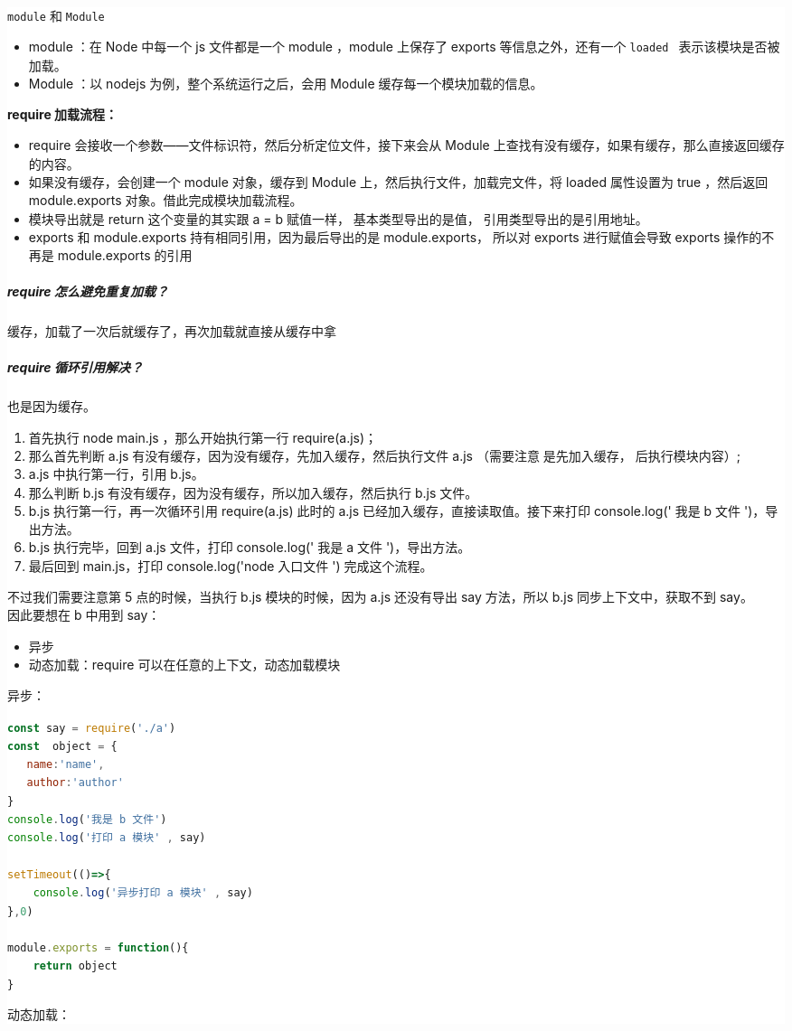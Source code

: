 `module` 和 `Module`

- module ：在 Node 中每一个 js 文件都是一个 module ，module 上保存了 exports 等信息之外，还有一个 ` loaded  ` 表示该模块是否被加载。
- Module ：以 nodejs 为例，整个系统运行之后，会用 Module 缓存每一个模块加载的信息。

**require 加载流程：**

- require 会接收一个参数——文件标识符，然后分析定位文件，接下来会从 Module 上查找有没有缓存，如果有缓存，那么直接返回缓存的内容。
- 如果没有缓存，会创建一个 module 对象，缓存到 Module 上，然后执行文件，加载完文件，将 loaded 属性设置为 true ，然后返回 module.exports 对象。借此完成模块加载流程。
- 模块导出就是 return 这个变量的其实跟 a = b 赋值一样， 基本类型导出的是值， 引用类型导出的是引用地址。
- exports 和 module.exports 持有相同引用，因为最后导出的是 module.exports， 所以对 exports 进行赋值会导致 exports 操作的不再是 module.exports 的引用

##### require 怎么避免重复加载？

缓存，加载了一次后就缓存了，再次加载就直接从缓存中拿

##### require 循环引用解决？

也是因为缓存。

1. 首先执行 node main.js ，那么开始执行第一行 require(a.js)；
2. 那么首先判断 a.js 有没有缓存，因为没有缓存，先加入缓存，然后执行文件 a.js （需要注意 是先加入缓存， 后执行模块内容）;
3. a.js 中执行第一行，引用 b.js。
4. 那么判断 b.js 有没有缓存，因为没有缓存，所以加入缓存，然后执行 b.js 文件。
5. b.js 执行第一行，再一次循环引用 require(a.js) 此时的 a.js 已经加入缓存，直接读取值。接下来打印 console.log(' 我是 b 文件 ')，导出方法。
6. b.js 执行完毕，回到 a.js 文件，打印 console.log(' 我是 a 文件 ')，导出方法。
7. 最后回到 main.js，打印 console.log('node 入口文件 ') 完成这个流程。

不过我们需要注意第 5 点的时候，当执行 b.js 模块的时候，因为 a.js 还没有导出 say 方法，所以 b.js 同步上下文中，获取不到 say。<br>因此要想在 b 中用到 say：

- 异步
- 动态加载：require 可以在任意的上下文，动态加载模块

异步：

```javascript
const say = require('./a')
const  object = {
   name:'name',
   author:'author'
}
console.log('我是 b 文件')
console.log('打印 a 模块' , say)

setTimeout(()=>{
    console.log('异步打印 a 模块' , say)
},0)

module.exports = function(){
    return object
}
```

动态加载：
